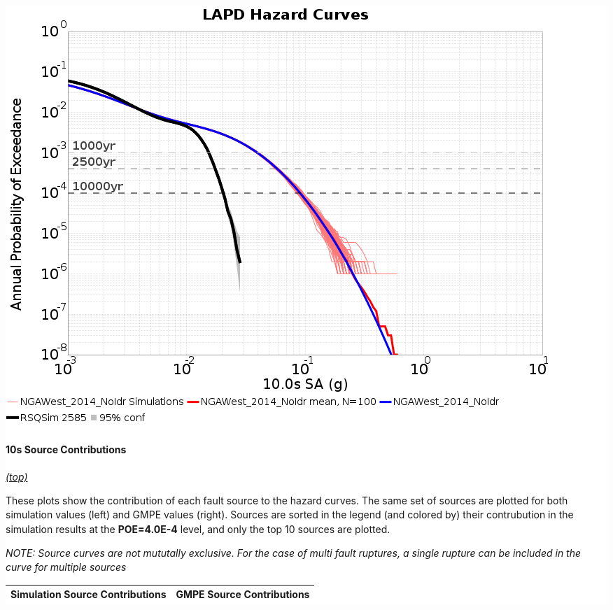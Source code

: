 ![Hazard Curve](resources/LAPD_curves_10.0s_NGAWest_2014_NoIdr_gmpe_sims.png)

#### 10s Source Contributions
*[(top)](#table-of-contents)*


These plots show the contribution of each fault source to the hazard curves. The same set of sources are plotted for both simulation values (left) and GMPE values (right). Sources are sorted in the legend (and colored by) their contrubution in the simulation results at the **POE=4.0E-4** level, and only the top 10 sources are plotted.

*NOTE: Source curves are not mututally exclusive. For the case of multi fault ruptures, a single rupture can be included in the curve for multiple sources*

| **Simulation Source Contributions** | **GMPE Source Contributions** |
|-----|-----|